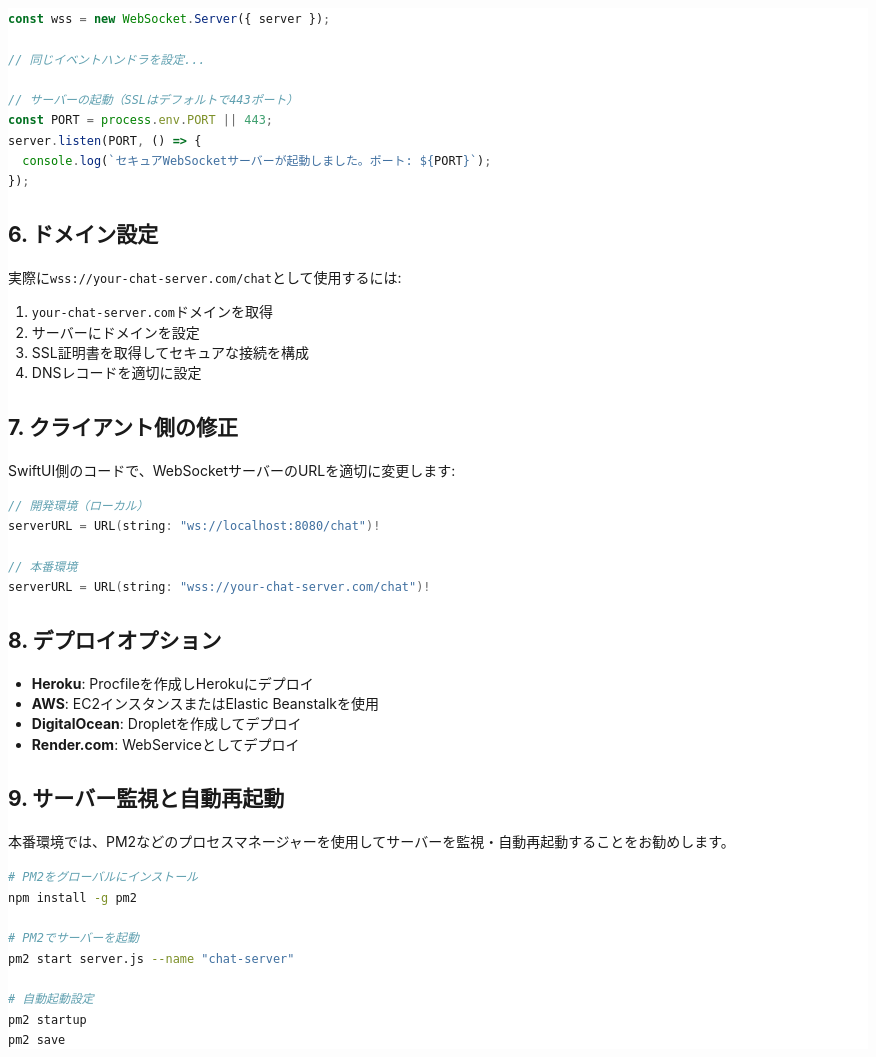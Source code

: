 ```javascript
const wss = new WebSocket.Server({ server });

// 同じイベントハンドラを設定...

// サーバーの起動（SSLはデフォルトで443ポート）
const PORT = process.env.PORT || 443;
server.listen(PORT, () => {
  console.log(`セキュアWebSocketサーバーが起動しました。ポート: ${PORT}`);
});
```

## 6. ドメイン設定

実際に`wss://your-chat-server.com/chat`として使用するには:

1. `your-chat-server.com`ドメインを取得
2. サーバーにドメインを設定
3. SSL証明書を取得してセキュアな接続を構成
4. DNSレコードを適切に設定

## 7. クライアント側の修正

SwiftUI側のコードで、WebSocketサーバーのURLを適切に変更します:

```swift
// 開発環境（ローカル）
serverURL = URL(string: "ws://localhost:8080/chat")!

// 本番環境
serverURL = URL(string: "wss://your-chat-server.com/chat")!
```

## 8. デプロイオプション

- **Heroku**: Procfileを作成しHerokuにデプロイ
- **AWS**: EC2インスタンスまたはElastic Beanstalkを使用
- **DigitalOcean**: Dropletを作成してデプロイ
- **Render.com**: WebServiceとしてデプロイ

## 9. サーバー監視と自動再起動

本番環境では、PM2などのプロセスマネージャーを使用してサーバーを監視・自動再起動することをお勧めします。

```bash
# PM2をグローバルにインストール
npm install -g pm2

# PM2でサーバーを起動
pm2 start server.js --name "chat-server"

# 自動起動設定
pm2 startup
pm2 save
```